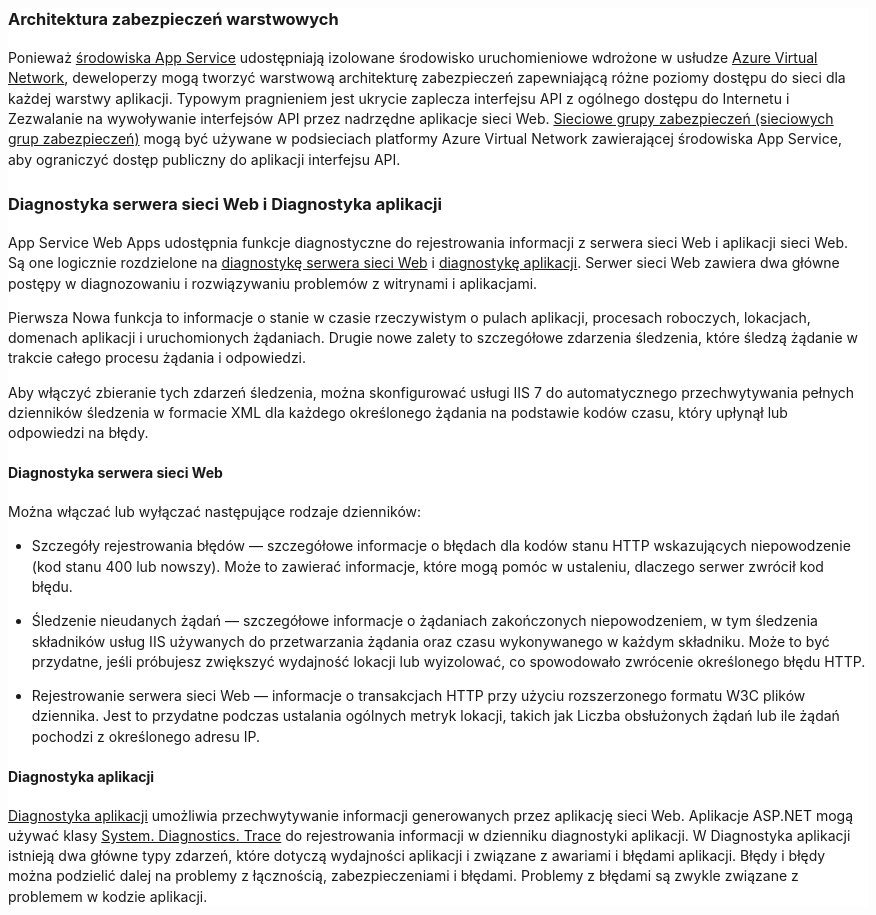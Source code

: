 ### <a name="layered-security-architecture"></a>Architektura zabezpieczeń warstwowych
Ponieważ [środowiska App Service](../../app-service/environment/app-service-app-service-environment-intro.md) udostępniają izolowane środowisko uruchomieniowe wdrożone w usłudze [Azure Virtual Network](../../virtual-network/virtual-networks-overview.md), deweloperzy mogą tworzyć warstwową architekturę zabezpieczeń zapewniającą różne poziomy dostępu do sieci dla każdej warstwy aplikacji. Typowym pragnieniem jest ukrycie zaplecza interfejsu API z ogólnego dostępu do Internetu i Zezwalanie na wywoływanie interfejsów API przez nadrzędne aplikacje sieci Web. [Sieciowe grupy zabezpieczeń (sieciowych grup zabezpieczeń)](https://azure.microsoft.com/documentation/articles/virtual-networks-nsg/) mogą być używane w podsieciach platformy Azure Virtual Network zawierającej środowiska App Service, aby ograniczyć dostęp publiczny do aplikacji interfejsu API.

### <a name="web-server-diagnostics-and-application-diagnostics"></a>Diagnostyka serwera sieci Web i Diagnostyka aplikacji
App Service Web Apps udostępnia funkcje diagnostyczne do rejestrowania informacji z serwera sieci Web i aplikacji sieci Web. Są one logicznie rozdzielone na [diagnostykę serwera sieci Web](../../app-service/troubleshoot-diagnostic-logs.md) i [diagnostykę aplikacji](https://technet.microsoft.com/library/hh530058(v=sc.12).aspx). Serwer sieci Web zawiera dwa główne postępy w diagnozowaniu i rozwiązywaniu problemów z witrynami i aplikacjami.

Pierwsza Nowa funkcja to informacje o stanie w czasie rzeczywistym o pulach aplikacji, procesach roboczych, lokacjach, domenach aplikacji i uruchomionych żądaniach. Drugie nowe zalety to szczegółowe zdarzenia śledzenia, które śledzą żądanie w trakcie całego procesu żądania i odpowiedzi.

Aby włączyć zbieranie tych zdarzeń śledzenia, można skonfigurować usługi IIS 7 do automatycznego przechwytywania pełnych dzienników śledzenia w formacie XML dla każdego określonego żądania na podstawie kodów czasu, który upłynął lub odpowiedzi na błędy.

#### <a name="web-server-diagnostics"></a>Diagnostyka serwera sieci Web
Można włączać lub wyłączać następujące rodzaje dzienników:

-   Szczegóły rejestrowania błędów — szczegółowe informacje o błędach dla kodów stanu HTTP wskazujących niepowodzenie (kod stanu 400 lub nowszy). Może to zawierać informacje, które mogą pomóc w ustaleniu, dlaczego serwer zwrócił kod błędu.

-   Śledzenie nieudanych żądań — szczegółowe informacje o żądaniach zakończonych niepowodzeniem, w tym śledzenia składników usług IIS używanych do przetwarzania żądania oraz czasu wykonywanego w każdym składniku. Może to być przydatne, jeśli próbujesz zwiększyć wydajność lokacji lub wyizolować, co spowodowało zwrócenie określonego błędu HTTP.

-   Rejestrowanie serwera sieci Web — informacje o transakcjach HTTP przy użyciu rozszerzonego formatu W3C plików dziennika. Jest to przydatne podczas ustalania ogólnych metryk lokacji, takich jak Liczba obsłużonych żądań lub ile żądań pochodzi z określonego adresu IP.

#### <a name="application-diagnostics"></a>Diagnostyka aplikacji
[Diagnostyka aplikacji](../../app-service/troubleshoot-diagnostic-logs.md) umożliwia przechwytywanie informacji generowanych przez aplikację sieci Web. Aplikacje ASP.NET mogą używać klasy [System. Diagnostics. Trace](https://msdn.microsoft.com/library/system.diagnostics.trace) do rejestrowania informacji w dzienniku diagnostyki aplikacji. W Diagnostyka aplikacji istnieją dwa główne typy zdarzeń, które dotyczą wydajności aplikacji i związane z awariami i błędami aplikacji. Błędy i błędy można podzielić dalej na problemy z łącznością, zabezpieczeniami i błędami. Problemy z błędami są zwykle związane z problemem w kodzie aplikacji.
